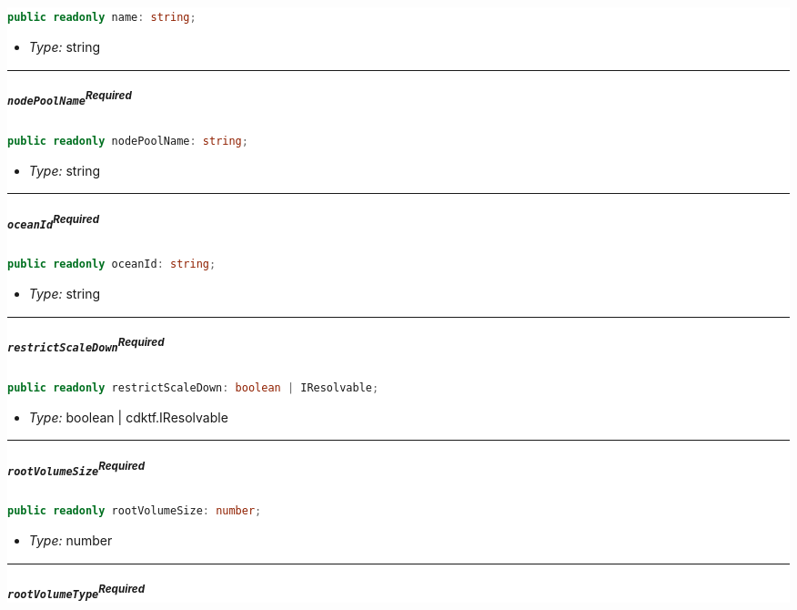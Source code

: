 ```typescript
public readonly name: string;
```

- *Type:* string

---

##### `nodePoolName`<sup>Required</sup> <a name="nodePoolName" id="@cdktf/provider-spotinst.oceanGkeLaunchSpec.OceanGkeLaunchSpec.property.nodePoolName"></a>

```typescript
public readonly nodePoolName: string;
```

- *Type:* string

---

##### `oceanId`<sup>Required</sup> <a name="oceanId" id="@cdktf/provider-spotinst.oceanGkeLaunchSpec.OceanGkeLaunchSpec.property.oceanId"></a>

```typescript
public readonly oceanId: string;
```

- *Type:* string

---

##### `restrictScaleDown`<sup>Required</sup> <a name="restrictScaleDown" id="@cdktf/provider-spotinst.oceanGkeLaunchSpec.OceanGkeLaunchSpec.property.restrictScaleDown"></a>

```typescript
public readonly restrictScaleDown: boolean | IResolvable;
```

- *Type:* boolean | cdktf.IResolvable

---

##### `rootVolumeSize`<sup>Required</sup> <a name="rootVolumeSize" id="@cdktf/provider-spotinst.oceanGkeLaunchSpec.OceanGkeLaunchSpec.property.rootVolumeSize"></a>

```typescript
public readonly rootVolumeSize: number;
```

- *Type:* number

---

##### `rootVolumeType`<sup>Required</sup> <a name="rootVolumeType" id="@cdktf/provider-spotinst.oceanGkeLaunchSpec.OceanGkeLaunchSpec.property.rootVolumeType"></a>
